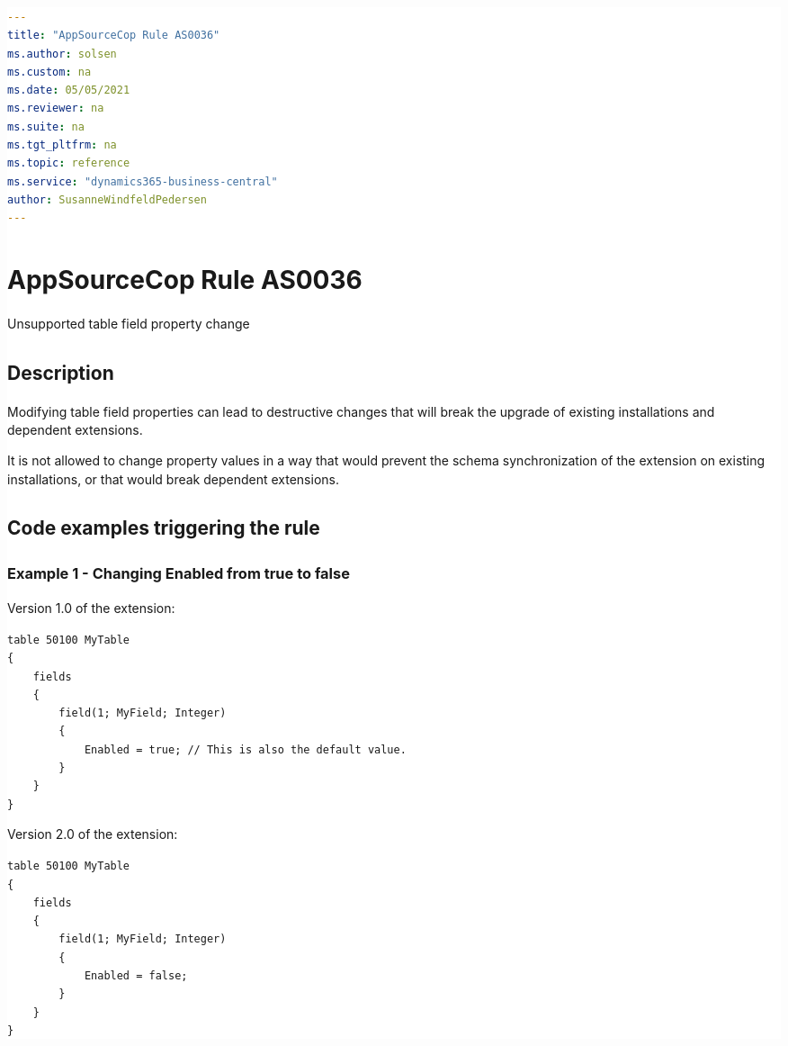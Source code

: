 ```yaml
---
title: "AppSourceCop Rule AS0036"
ms.author: solsen
ms.custom: na
ms.date: 05/05/2021
ms.reviewer: na
ms.suite: na
ms.tgt_pltfrm: na
ms.topic: reference
ms.service: "dynamics365-business-central"
author: SusanneWindfeldPedersen
---
```

[//]: # (START>DO_NOT_EDIT)
[//]: # (IMPORTANT:Do not edit any of the content between here and the END>DO_NOT_EDIT.)
[//]: # (Any modifications should be made in the .xml files in the ModernDev repo.)
# AppSourceCop Rule AS0036
Unsupported table field property change

## Description
Modifying table field properties can lead to destructive changes that will break the upgrade of existing installations and dependent extensions.

[//]: # (IMPORTANT: END>DO_NOT_EDIT)

It is not allowed to change property values in a way that would prevent the schema synchronization of the extension on existing installations, or that would break dependent extensions.

## Code examples triggering the rule

### Example 1 - Changing Enabled from true to false

Version 1.0 of the extension:
```AL
table 50100 MyTable
{
    fields
    {
        field(1; MyField; Integer)
        {
            Enabled = true; // This is also the default value.
        }
    }
}
```

Version 2.0 of the extension:
```AL
table 50100 MyTable
{
    fields
    {
        field(1; MyField; Integer)
        {
            Enabled = false;
        }
    }
}
```

